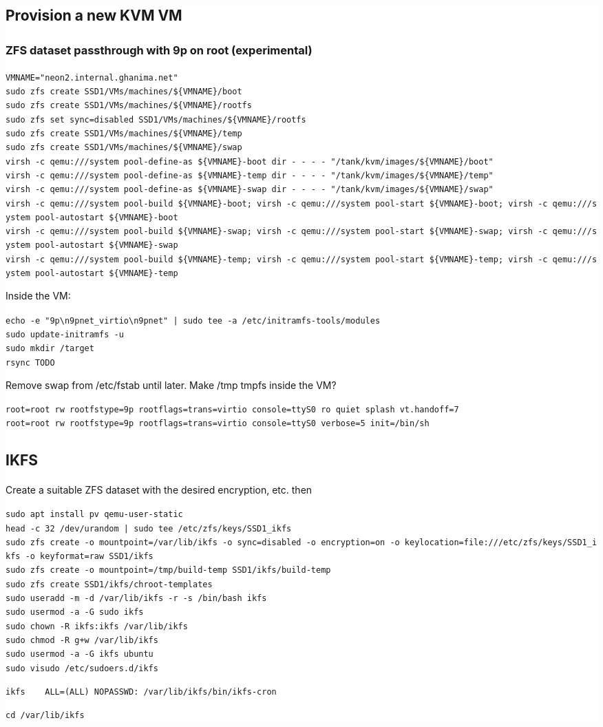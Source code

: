 ## Provision a new KVM VM
### ZFS dataset passthrough with 9p on root (experimental)
```
VMNAME="neon2.internal.ghanima.net"
sudo zfs create SSD1/VMs/machines/${VMNAME}/boot
sudo zfs create SSD1/VMs/machines/${VMNAME}/rootfs
sudo zfs set sync=disabled SSD1/VMs/machines/${VMNAME}/rootfs
sudo zfs create SSD1/VMs/machines/${VMNAME}/temp
sudo zfs create SSD1/VMs/machines/${VMNAME}/swap
virsh -c qemu:///system pool-define-as ${VMNAME}-boot dir - - - - "/tank/kvm/images/${VMNAME}/boot"
virsh -c qemu:///system pool-define-as ${VMNAME}-temp dir - - - - "/tank/kvm/images/${VMNAME}/temp"
virsh -c qemu:///system pool-define-as ${VMNAME}-swap dir - - - - "/tank/kvm/images/${VMNAME}/swap"
virsh -c qemu:///system pool-build ${VMNAME}-boot; virsh -c qemu:///system pool-start ${VMNAME}-boot; virsh -c qemu:///system pool-autostart ${VMNAME}-boot
virsh -c qemu:///system pool-build ${VMNAME}-swap; virsh -c qemu:///system pool-start ${VMNAME}-swap; virsh -c qemu:///system pool-autostart ${VMNAME}-swap
virsh -c qemu:///system pool-build ${VMNAME}-temp; virsh -c qemu:///system pool-start ${VMNAME}-temp; virsh -c qemu:///system pool-autostart ${VMNAME}-temp
```

Inside the VM:
```
echo -e "9p\n9pnet_virtio\n9pnet" | sudo tee -a /etc/initramfs-tools/modules
sudo update-initramfs -u
sudo mkdir /target
rsync TODO
```
Remove swap from /etc/fstab until later.
Make /tmp tmpfs inside the VM?

```
root=root rw rootfstype=9p rootflags=trans=virtio console=ttyS0 ro quiet splash vt.handoff=7
root=root rw rootfstype=9p rootflags=trans=virtio console=ttyS0 verbose=5 init=/bin/sh
```

## IKFS
Create a suitable ZFS dataset with the desired encryption, etc. then
```
sudo apt install pv qemu-user-static
head -c 32 /dev/urandom | sudo tee /etc/zfs/keys/SSD1_ikfs
sudo zfs create -o mountpoint=/var/lib/ikfs -o sync=disabled -o encryption=on -o keylocation=file:///etc/zfs/keys/SSD1_ikfs -o keyformat=raw SSD1/ikfs
sudo zfs create -o mountpoint=/tmp/build-temp SSD1/ikfs/build-temp
sudo zfs create SSD1/ikfs/chroot-templates
sudo useradd -m -d /var/lib/ikfs -r -s /bin/bash ikfs
sudo usermod -a -G sudo ikfs
sudo chown -R ikfs:ikfs /var/lib/ikfs
sudo chmod -R g+w /var/lib/ikfs
sudo usermod -a -G ikfs ubuntu
sudo visudo /etc/sudoers.d/ikfs
```
```
ikfs    ALL=(ALL) NOPASSWD: /var/lib/ikfs/bin/ikfs-cron
```
```
cd /var/lib/ikfs
```
